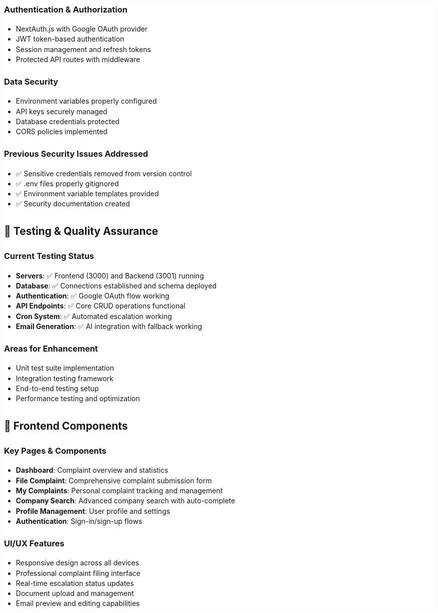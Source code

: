 ### **Authentication & Authorization**
- NextAuth.js with Google OAuth provider
- JWT token-based authentication
- Session management and refresh tokens
- Protected API routes with middleware

### **Data Security**
- Environment variables properly configured
- API keys securely managed
- Database credentials protected
- CORS policies implemented

### **Previous Security Issues Addressed**
- ✅ Sensitive credentials removed from version control
- ✅ .env files properly gitignored
- ✅ Environment variable templates provided
- ✅ Security documentation created

## 🧪 Testing & Quality Assurance

### **Current Testing Status**
- **Servers**: ✅ Frontend (3000) and Backend (3001) running
- **Database**: ✅ Connections established and schema deployed
- **Authentication**: ✅ Google OAuth flow working
- **API Endpoints**: ✅ Core CRUD operations functional
- **Cron System**: ✅ Automated escalation working
- **Email Generation**: ✅ AI integration with fallback working

### **Areas for Enhancement**
- Unit test suite implementation
- Integration testing framework
- End-to-end testing setup
- Performance testing and optimization

## 📱 Frontend Components

### **Key Pages & Components**
- **Dashboard**: Complaint overview and statistics
- **File Complaint**: Comprehensive complaint submission form
- **My Complaints**: Personal complaint tracking and management
- **Company Search**: Advanced company search with auto-complete
- **Profile Management**: User profile and settings
- **Authentication**: Sign-in/sign-up flows

### **UI/UX Features**
- Responsive design across all devices
- Professional complaint filing interface
- Real-time escalation status updates
- Document upload and management
- Email preview and editing capabilities
